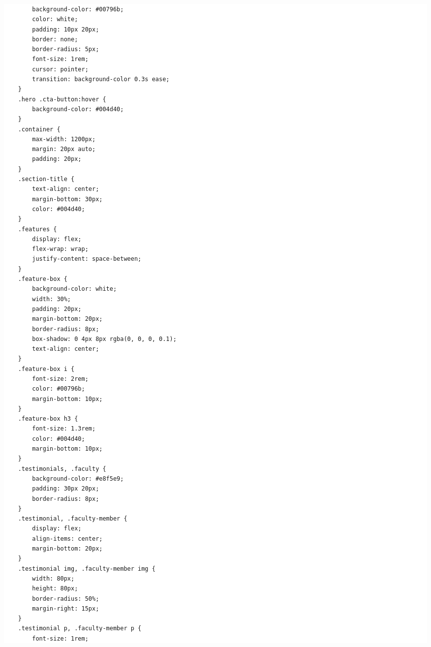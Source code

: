             background-color: #00796b;
            color: white;
            padding: 10px 20px;
            border: none;
            border-radius: 5px;
            font-size: 1rem;
            cursor: pointer;
            transition: background-color 0.3s ease;
        }
        .hero .cta-button:hover {
            background-color: #004d40;
        }
        .container {
            max-width: 1200px;
            margin: 20px auto;
            padding: 20px;
        }
        .section-title {
            text-align: center;
            margin-bottom: 30px;
            color: #004d40;
        }
        .features {
            display: flex;
            flex-wrap: wrap;
            justify-content: space-between;
        }
        .feature-box {
            background-color: white;
            width: 30%;
            padding: 20px;
            margin-bottom: 20px;
            border-radius: 8px;
            box-shadow: 0 4px 8px rgba(0, 0, 0, 0.1);
            text-align: center;
        }
        .feature-box i {
            font-size: 2rem;
            color: #00796b;
            margin-bottom: 10px;
        }
        .feature-box h3 {
            font-size: 1.3rem;
            color: #004d40;
            margin-bottom: 10px;
        }
        .testimonials, .faculty {
            background-color: #e8f5e9;
            padding: 30px 20px;
            border-radius: 8px;
        }
        .testimonial, .faculty-member {
            display: flex;
            align-items: center;
            margin-bottom: 20px;
        }
        .testimonial img, .faculty-member img {
            width: 80px;
            height: 80px;
            border-radius: 50%;
            margin-right: 15px;
        }
        .testimonial p, .faculty-member p {
            font-size: 1rem;